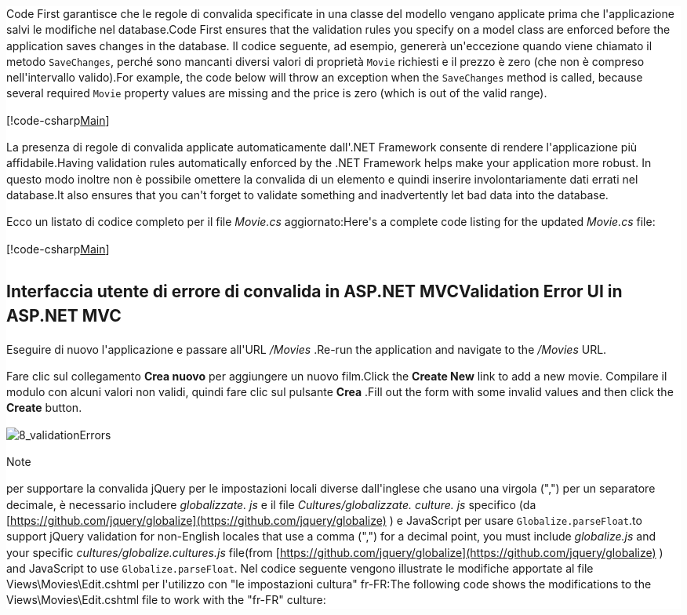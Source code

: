 <span data-ttu-id="a3f8c-135">Code First garantisce che le regole di convalida specificate in una classe del modello vengano applicate prima che l'applicazione salvi le modifiche nel database.</span><span class="sxs-lookup"><span data-stu-id="a3f8c-135">Code First ensures that the validation rules you specify on a model class are enforced before the application saves changes in the database.</span></span> <span data-ttu-id="a3f8c-136">Il codice seguente, ad esempio, genererà un'eccezione quando viene chiamato il metodo `SaveChanges`, perché sono mancanti diversi valori di proprietà `Movie` richiesti e il prezzo è zero (che non è compreso nell'intervallo valido).</span><span class="sxs-lookup"><span data-stu-id="a3f8c-136">For example, the code below will throw an exception when the `SaveChanges` method is called, because several required `Movie` property values are missing and the price is zero (which is out of the valid range).</span></span>

[!code-csharp[Main](adding-validation-to-the-model/samples/sample4.cs?highlight=7-8)]

<span data-ttu-id="a3f8c-137">La presenza di regole di convalida applicate automaticamente dall'.NET Framework consente di rendere l'applicazione più affidabile.</span><span class="sxs-lookup"><span data-stu-id="a3f8c-137">Having validation rules automatically enforced by the .NET Framework helps make your application more robust.</span></span> <span data-ttu-id="a3f8c-138">In questo modo inoltre non è possibile omettere la convalida di un elemento e quindi inserire involontariamente dati errati nel database.</span><span class="sxs-lookup"><span data-stu-id="a3f8c-138">It also ensures that you can't forget to validate something and inadvertently let bad data into the database.</span></span>

<span data-ttu-id="a3f8c-139">Ecco un listato di codice completo per il file *Movie.cs* aggiornato:</span><span class="sxs-lookup"><span data-stu-id="a3f8c-139">Here's a complete code listing for the updated *Movie.cs* file:</span></span>

[!code-csharp[Main](adding-validation-to-the-model/samples/sample5.cs)]

## <a name="validation-error-ui-in-aspnet-mvc"></a><span data-ttu-id="a3f8c-140">Interfaccia utente di errore di convalida in ASP.NET MVC</span><span class="sxs-lookup"><span data-stu-id="a3f8c-140">Validation Error UI in ASP.NET MVC</span></span>

<span data-ttu-id="a3f8c-141">Eseguire di nuovo l'applicazione e passare all'URL */Movies* .</span><span class="sxs-lookup"><span data-stu-id="a3f8c-141">Re-run the application and navigate to the */Movies* URL.</span></span>

<span data-ttu-id="a3f8c-142">Fare clic sul collegamento **Crea nuovo** per aggiungere un nuovo film.</span><span class="sxs-lookup"><span data-stu-id="a3f8c-142">Click the **Create New** link to add a new movie.</span></span> <span data-ttu-id="a3f8c-143">Compilare il modulo con alcuni valori non validi, quindi fare clic sul pulsante **Crea** .</span><span class="sxs-lookup"><span data-stu-id="a3f8c-143">Fill out the form with some invalid values and then click the **Create** button.</span></span>

![8_validationErrors](adding-validation-to-the-model/_static/image1.png)

> [!NOTE]
> <span data-ttu-id="a3f8c-145">per supportare la convalida jQuery per le impostazioni locali diverse dall'inglese che usano una virgola (&quot;,&quot;) per un separatore decimale, è necessario includere *globalizzate. js* e il file *Cultures/globalizzate. culture. js* specifico (da [https://github.com/jquery/globalize](https://github.com/jquery/globalize) ) e JavaScript per usare `Globalize.parseFloat`.</span><span class="sxs-lookup"><span data-stu-id="a3f8c-145">to support jQuery validation for non-English locales that use a comma (&quot;,&quot;) for a decimal point, you must include *globalize.js* and your specific *cultures/globalize.cultures.js* file(from [https://github.com/jquery/globalize](https://github.com/jquery/globalize) ) and JavaScript to use `Globalize.parseFloat`.</span></span> <span data-ttu-id="a3f8c-146">Nel codice seguente vengono illustrate le modifiche apportate al file Views\Movies\Edit.cshtml per l'utilizzo con &quot;le impostazioni cultura&quot; fr-FR:</span><span class="sxs-lookup"><span data-stu-id="a3f8c-146">The following code shows the modifications to the Views\Movies\Edit.cshtml file to work with the &quot;fr-FR&quot; culture:</span></span>
